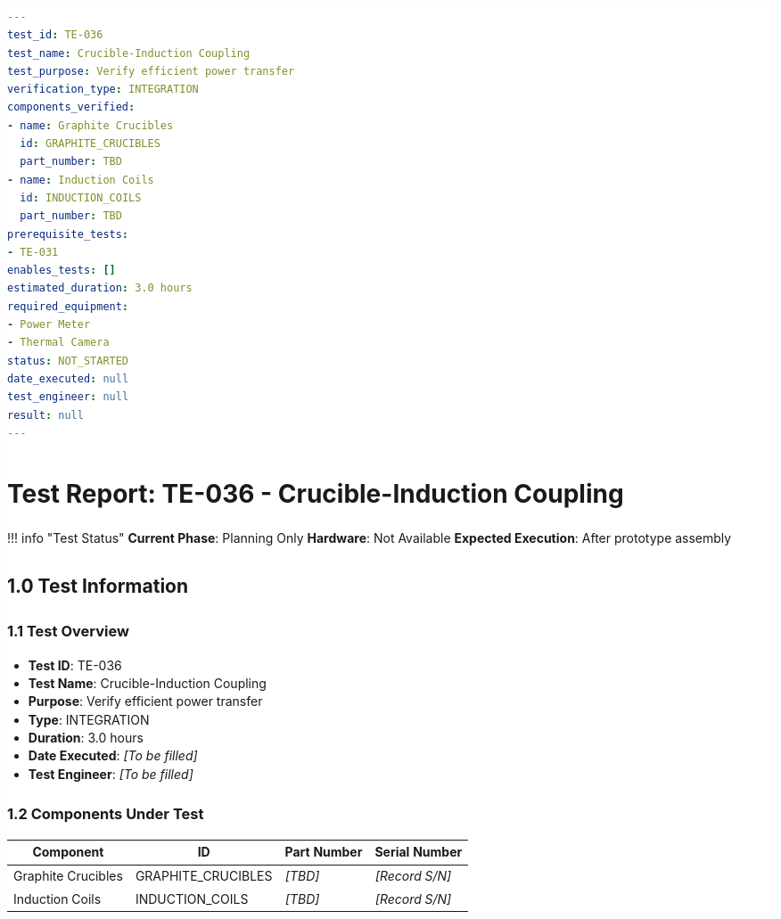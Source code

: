 ```yaml
---
test_id: TE-036
test_name: Crucible-Induction Coupling
test_purpose: Verify efficient power transfer
verification_type: INTEGRATION
components_verified:
- name: Graphite Crucibles
  id: GRAPHITE_CRUCIBLES
  part_number: TBD
- name: Induction Coils
  id: INDUCTION_COILS
  part_number: TBD
prerequisite_tests:
- TE-031
enables_tests: []
estimated_duration: 3.0 hours
required_equipment:
- Power Meter
- Thermal Camera
status: NOT_STARTED
date_executed: null
test_engineer: null
result: null
---
```


# Test Report: TE-036 - Crucible-Induction Coupling

!!! info "Test Status"
    **Current Phase**: Planning Only
    **Hardware**: Not Available
    **Expected Execution**: After prototype assembly

## 1.0 Test Information

### 1.1 Test Overview
- **Test ID**: TE-036
- **Test Name**: Crucible-Induction Coupling
- **Purpose**: Verify efficient power transfer
- **Type**: INTEGRATION
- **Duration**: 3.0 hours
- **Date Executed**: _[To be filled]_
- **Test Engineer**: _[To be filled]_

### 1.2 Components Under Test
| Component | ID | Part Number | Serial Number |
|-----------|----|--------------|--------------|
| Graphite Crucibles | GRAPHITE_CRUCIBLES | _[TBD]_ | _[Record S/N]_ |
| Induction Coils | INDUCTION_COILS | _[TBD]_ | _[Record S/N]_ |
